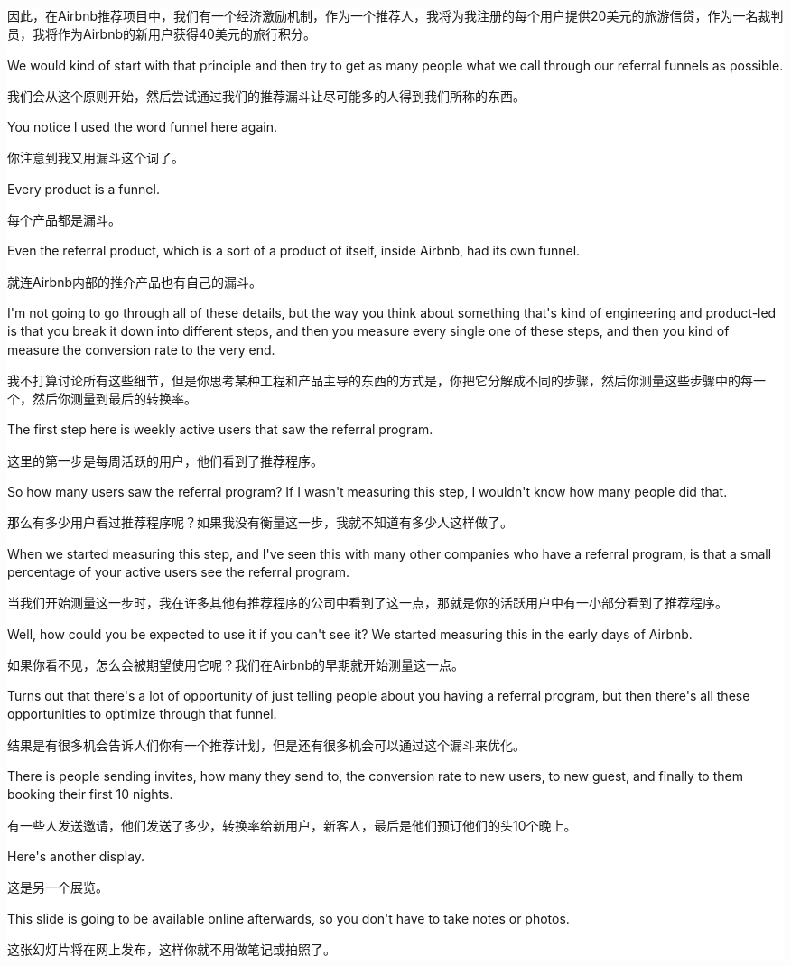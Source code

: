 因此，在Airbnb推荐项目中，我们有一个经济激励机制，作为一个推荐人，我将为我注册的每个用户提供20美元的旅游信贷，作为一名裁判员，我将作为Airbnb的新用户获得40美元的旅行积分。

We would kind of start with that principle and then try  to get as many people what we call through our referral funnels as possible.

我们会从这个原则开始，然后尝试通过我们的推荐漏斗让尽可能多的人得到我们所称的东西。

You  notice I used the word funnel here again.

你注意到我又用漏斗这个词了。

Every product is a funnel.

每个产品都是漏斗。

Even the  referral product, which is a sort of a product of itself, inside Airbnb, had its  own funnel.

就连Airbnb内部的推介产品也有自己的漏斗。

I'm not going to go through all of these details, but the way  you think about something that's kind of engineering and product-led is that you break it  down into different steps, and then you measure every single one of these steps, and  then you kind of measure the conversion rate to the very end.

我不打算讨论所有这些细节，但是你思考某种工程和产品主导的东西的方式是，你把它分解成不同的步骤，然后你测量这些步骤中的每一个，然后你测量到最后的转换率。

The first step  here is weekly active users that saw the referral program.

这里的第一步是每周活跃的用户，他们看到了推荐程序。

So how many users saw  the referral program? If I wasn't measuring this step, I wouldn't know how many people  did that.

那么有多少用户看过推荐程序呢？如果我没有衡量这一步，我就不知道有多少人这样做了。

When we started measuring this step, and I've seen this with many other  companies who have a referral program, is that a small percentage of your active users  see the referral program.

当我们开始测量这一步时，我在许多其他有推荐程序的公司中看到了这一点，那就是你的活跃用户中有一小部分看到了推荐程序。

Well, how could you be expected to use it if you  can't see it? We started measuring this in the early days of Airbnb.

如果你看不见，怎么会被期望使用它呢？我们在Airbnb的早期就开始测量这一点。

Turns out  that there's a lot of opportunity of just telling people about you having a referral  program, but then there's all these opportunities to optimize through that funnel.

结果是有很多机会告诉人们你有一个推荐计划，但是还有很多机会可以通过这个漏斗来优化。

There is people  sending invites, how many they send to, the conversion rate to new users, to new  guest, and finally to them booking their first 10 nights.

有一些人发送邀请，他们发送了多少，转换率给新用户，新客人，最后是他们预订他们的头10个晚上。

Here's another display.

这是另一个展览。

This slide  is going to be available online afterwards, so you don't have to take notes or  photos.

这张幻灯片将在网上发布，这样你就不用做笔记或拍照了。
